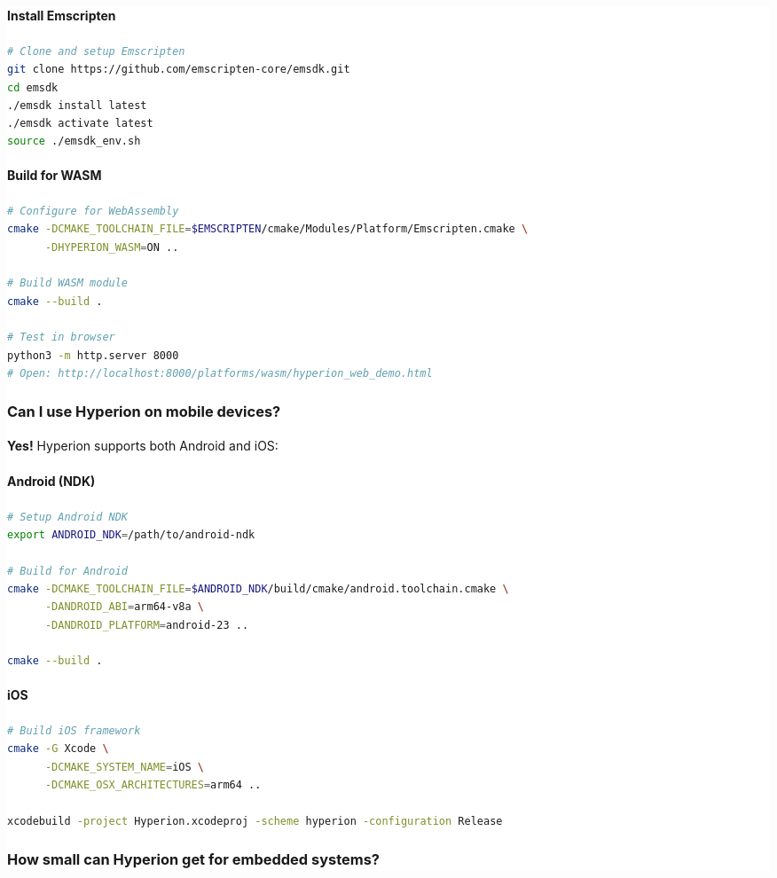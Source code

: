 #### **Install Emscripten**
```bash
# Clone and setup Emscripten
git clone https://github.com/emscripten-core/emsdk.git
cd emsdk
./emsdk install latest
./emsdk activate latest
source ./emsdk_env.sh
```

#### **Build for WASM**
```bash
# Configure for WebAssembly
cmake -DCMAKE_TOOLCHAIN_FILE=$EMSCRIPTEN/cmake/Modules/Platform/Emscripten.cmake \
      -DHYPERION_WASM=ON ..

# Build WASM module
cmake --build .

# Test in browser
python3 -m http.server 8000
# Open: http://localhost:8000/platforms/wasm/hyperion_web_demo.html
```

### **Can I use Hyperion on mobile devices?**

**Yes!** Hyperion supports both Android and iOS:

#### **Android (NDK)**
```bash
# Setup Android NDK
export ANDROID_NDK=/path/to/android-ndk

# Build for Android
cmake -DCMAKE_TOOLCHAIN_FILE=$ANDROID_NDK/build/cmake/android.toolchain.cmake \
      -DANDROID_ABI=arm64-v8a \
      -DANDROID_PLATFORM=android-23 ..

cmake --build .
```

#### **iOS**
```bash
# Build iOS framework
cmake -G Xcode \
      -DCMAKE_SYSTEM_NAME=iOS \
      -DCMAKE_OSX_ARCHITECTURES=arm64 ..

xcodebuild -project Hyperion.xcodeproj -scheme hyperion -configuration Release
```

### **How small can Hyperion get for embedded systems?**
